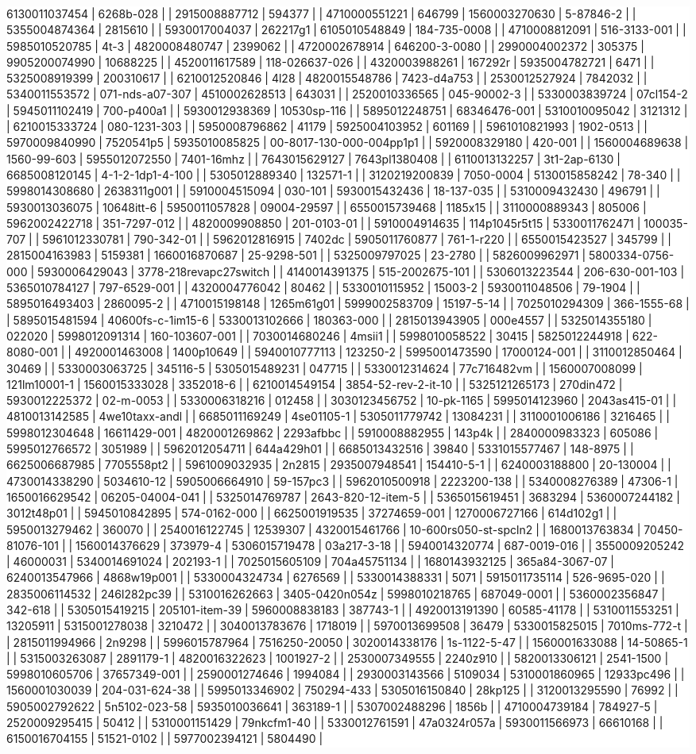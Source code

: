 6130011037454 | 6268b-028 |  | 2915008887712 | 594377 |  | 4710000551221 | 646799 | 
1560003270630 | 5-87846-2 |  | 5355004874364 | 2815610 |  | 5930017004037 | 262217g1 | 
6105010548849 | 184-735-0008 |  | 4710008812091 | 516-3133-001 |  | 5985010520785 | 4t-3 | 
4820008480747 | 2399062 |  | 4720002678914 | 646200-3-0080 |  | 2990004002372 | 305375 | 
9905200074990 | 10688225 |  | 4520011617589 | 118-026637-026 |  | 4320003988261 | 167292r | 
5935004782721 | 6471 |  | 5325008919399 | 200310617 |  | 6210012520846 | 4l28 | 
4820015548786 | 7423-d4a753 |  | 2530012527924 | 7842032 |  | 5340011553572 | 071-nds-a07-307 | 
4510002628513 | 643031 |  | 2520010336565 | 045-90002-3 |  | 5330003839724 | 07cl154-2 | 
5945011102419 | 700-p400a1 |  | 5930012938369 | 10530sp-116 |  | 5895012248751 | 68346476-001 | 
5310010095042 | 3121312 |  | 6210015333724 | 080-1231-303 |  | 5950008796862 | 41179 | 
5925004103952 | 601169 |  | 5961010821993 | 1902-0513 |  | 5970009840990 | 7520541p5 | 
5935010085825 | 00-8017-130-000-004pp1p1 |  | 5920008329180 | 420-001 |  | 1560004689638 | 1560-99-603 | 
5955012072550 | 7401-16mhz |  | 7643015629127 | 7643pl1380408 |  | 6110013132257 | 3t1-2ap-6130 | 
6685008120145 | 4-1-2-1dp1-4-100 |  | 5305012889340 | 132571-1 |  | 3120219200839 | 7050-0004 | 
5130015858242 | 78-340 |  | 5998014308680 | 2638311g001 |  | 5910004515094 | 030-101 | 
5930015432436 | 18-137-035 |  | 5310009432430 | 496791 |  | 5930013036075 | 10648itt-6 | 
5950011057828 | 09004-29597 |  | 6550015739468 | 1185x15 |  | 3110000889343 | 805006 | 
5962002422718 | 351-7297-012 |  | 4820009908850 | 201-0103-01 |  | 5910004914635 | 114p1045r5t15 | 
5330011762471 | 100035-707 |  | 5961012330781 | 790-342-01 |  | 5962012816915 | 7402dc | 
5905011760877 | 761-1-r220 |  | 6550015423527 | 345799 |  | 2815004163983 | 5159381 | 
1660016870687 | 25-9298-501 |  | 5325009797025 | 23-2780 |  | 5826009962971 | 5800334-0756-000 | 
5930006429043 | 3778-218revapc27switch |  | 4140014391375 | 515-2002675-101 |  | 5306013223544 | 206-630-001-103 | 
5365010784127 | 797-6529-001 |  | 4320004776042 | 80462 |  | 5330010115952 | 15003-2 | 
5930011048506 | 79-1904 |  | 5895016493403 | 2860095-2 |  | 4710015198148 | 1265m61g01 | 
5999002583709 | 15197-5-14 |  | 7025010294309 | 366-1555-68 |  | 5895015481594 | 40600fs-c-1im15-6 | 
5330013102666 | 180363-000 |  | 2815013943905 | 000e4557 |  | 5325014355180 | 022020 | 
5998012091314 | 160-103607-001 |  | 7030014680246 | 4msii1 |  | 5998010058522 | 30415 | 
5825012244918 | 622-8080-001 |  | 4920001463008 | 1400p10649 |  | 5940010777113 | 123250-2 | 
5995001473590 | 17000124-001 |  | 3110012850464 | 30469 |  | 5330003063725 | 345116-5 | 
5305015489231 | 047715 |  | 5330012314624 | 77c716482vm |  | 1560007008099 | 121lm10001-1 | 
1560015333028 | 3352018-6 |  | 6210014549154 | 3854-52-rev-2-it-10 |  | 5325121265173 | 270din472 | 
5930012225372 | 02-m-0053 |  | 5330006318216 | 012458 |  | 3030123456752 | 10-pk-1165 | 
5995014123960 | 2043as415-01 |  | 4810013142585 | 4we10taxx-andl |  | 6685011169249 | 4se01105-1 | 
5305011779742 | 13084231 |  | 3110001006186 | 3216465 |  | 5998012304648 | 16611429-001 | 
4820001269862 | 2293afbbc |  | 5910008882955 | 143p4k |  | 2840000983323 | 605086 | 
5995012766572 | 3051989 |  | 5962012054711 | 644a429h01 |  | 6685013432516 | 39840 | 
5331015577467 | 148-8975 |  | 6625006687985 | 7705558pt2 |  | 5961009032935 | 2n2815 | 
2935007948541 | 154410-5-1 |  | 6240003188800 | 20-130004 |  | 4730014338290 | 5034610-12 | 
5905006664910 | 59-157pc3 |  | 5962010500918 | 2223200-138 |  | 5340008276389 | 47306-1 | 
1650016629542 | 06205-04004-041 |  | 5325014769787 | 2643-820-12-item-5 |  | 5365015619451 | 3683294 | 
5360007244182 | 3012t48p01 |  | 5945010842895 | 574-0162-000 |  | 6625001919535 | 37274659-001 | 
1270006727166 | 614d102g1 |  | 5950013279462 | 360070 |  | 2540016122745 | 12539307 | 
4320015461766 | 10-600rs050-st-spcln2 |  | 1680013763834 | 70450-81076-101 |  | 1560014376629 | 373979-4 | 
5306015719478 | 03a217-3-18 |  | 5940014320774 | 687-0019-016 |  | 3550009205242 | 46000031 | 
5340014691024 | 202193-1 |  | 7025015605109 | 704a45751134 |  | 1680143932125 | 365a84-3067-07 | 
6240013547966 | 4868w19p001 |  | 5330004324734 | 6276569 |  | 5330014388331 | 5071 | 
5915011735114 | 526-9695-020 |  | 2835006114532 | 246l282pc39 |  | 5310016262663 | 3405-0420n054z | 
5998010218765 | 687049-0001 |  | 5360002356847 | 342-618 |  | 5305015419215 | 205101-item-39 | 
5960008838183 | 387743-1 |  | 4920013191390 | 60585-41178 |  | 5310011553251 | 13205911 | 
5315001278038 | 3210472 |  | 3040013783676 | 1718019 |  | 5970013699508 | 36479 | 
5330015825015 | 7010ms-772-t |  | 2815011994966 | 2n9298 |  | 5996015787964 | 7516250-20050 | 
3020014338176 | 1s-1122-5-47 |  | 1560001633088 | 14-50865-1 |  | 5315003263087 | 2891179-1 | 
4820016322623 | 1001927-2 |  | 2530007349555 | 2240z910 |  | 5820013306121 | 2541-1500 | 
5998010605706 | 37657349-001 |  | 2590001274646 | 1994084 |  | 2930003143566 | 5109034 | 
5310001860965 | 12933pc496 |  | 1560001030039 | 204-031-624-38 |  | 5995013346902 | 750294-433 | 
5305016150840 | 28kp125 |  | 3120013295590 | 76992 |  | 5905002792622 | 5n5102-023-58 | 
5935010036641 | 363189-1 |  | 5307002488296 | 1856b |  | 4710004739184 | 784927-5 | 
2520009295415 | 50412 |  | 5310001151429 | 79nkcfm1-40 |  | 5330012761591 | 47a0324r057a | 
5930011566973 | 66610168 |  | 6150016704155 | 51521-0102 |  | 5977002394121 | 5804490 | 